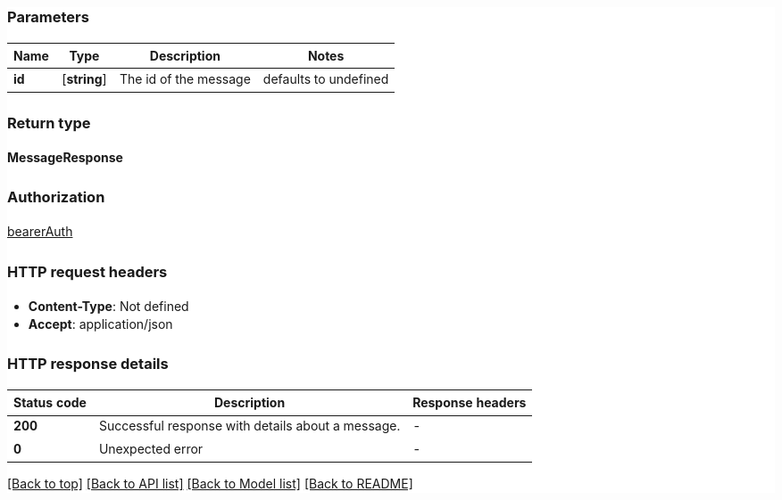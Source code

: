```typescript
```


### Parameters

Name | Type | Description  | Notes
------------- | ------------- | ------------- | -------------
 **id** | [**string**] | The id of the message | defaults to undefined


### Return type

**MessageResponse**

### Authorization

[bearerAuth](README.md#bearerAuth)

### HTTP request headers

 - **Content-Type**: Not defined
 - **Accept**: application/json


### HTTP response details
| Status code | Description | Response headers |
|-------------|-------------|------------------|
**200** | Successful response with details about a message. |  -  |
**0** | Unexpected error |  -  |

[[Back to top]](#) [[Back to API list]](README.md#documentation-for-api-endpoints) [[Back to Model list]](README.md#documentation-for-models) [[Back to README]](README.md)


